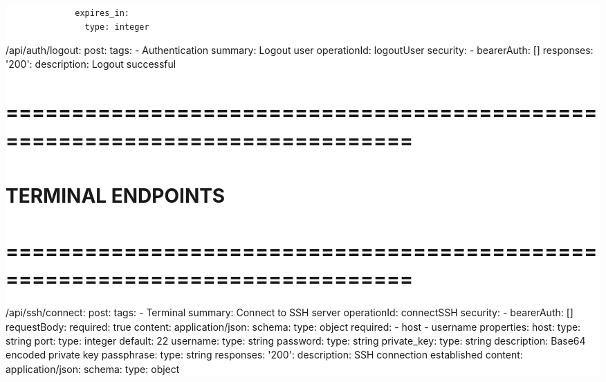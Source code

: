                   expires_in:
                    type: integer
                    
  /api/auth/logout:
    post:
      tags:
        - Authentication
      summary: Logout user
      operationId: logoutUser
      security:
        - bearerAuth: []
      responses:
        '200':
          description: Logout successful
          
  # ============================================================================
  # TERMINAL ENDPOINTS
  # ============================================================================
  
  /api/ssh/connect:
    post:
      tags:
        - Terminal
      summary: Connect to SSH server
      operationId: connectSSH
      security:
        - bearerAuth: []
      requestBody:
        required: true
        content:
          application/json:
            schema:
              type: object
              required:
                - host
                - username
              properties:
                host:
                  type: string
                port:
                  type: integer
                  default: 22
                username:
                  type: string
                password:
                  type: string
                private_key:
                  type: string
                  description: Base64 encoded private key
                passphrase:
                  type: string
      responses:
        '200':
          description: SSH connection established
          content:
            application/json:
              schema:
                type: object